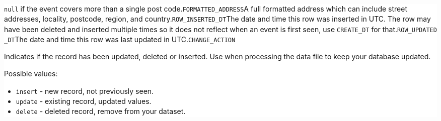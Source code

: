 <code>null</code> if the event covers more than a single post code.</td></tr><tr><td><code>FORMATTED_ADDRESS</code></td><td>A full formatted address which can include street addresses, locality, postcode, region, and country.</td></tr><tr><td><code>ROW_INSERTED_DT</code></td><td>The date and time this row was inserted in UTC. The row may have been deleted and inserted multiple times so it does not reflect when an event is first seen, use <code>CREATE_DT</code> for that.</td></tr><tr><td><code>ROW_UPDATED_DT</code></td><td>The date and time this row was last updated in UTC.</td></tr><tr><td><code>CHANGE_ACTION</code></td><td><p>Indicates if the record has been updated, deleted or inserted. Use when processing the data file to keep your database updated.</p><p>Possible values:</p><ul><li><code>insert</code> - new record, not previously seen.</li><li><code>update</code> - existing record, updated values.</li><li><code>delete</code> - deleted record, remove from your dataset.</li></ul></td></tr></tbody></table>
